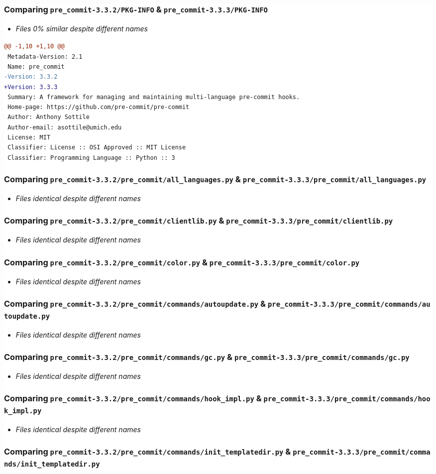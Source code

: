 ### Comparing `pre_commit-3.3.2/PKG-INFO` & `pre_commit-3.3.3/PKG-INFO`

 * *Files 0% similar despite different names*

```diff
@@ -1,10 +1,10 @@
 Metadata-Version: 2.1
 Name: pre_commit
-Version: 3.3.2
+Version: 3.3.3
 Summary: A framework for managing and maintaining multi-language pre-commit hooks.
 Home-page: https://github.com/pre-commit/pre-commit
 Author: Anthony Sottile
 Author-email: asottile@umich.edu
 License: MIT
 Classifier: License :: OSI Approved :: MIT License
 Classifier: Programming Language :: Python :: 3
```

### Comparing `pre_commit-3.3.2/pre_commit/all_languages.py` & `pre_commit-3.3.3/pre_commit/all_languages.py`

 * *Files identical despite different names*

### Comparing `pre_commit-3.3.2/pre_commit/clientlib.py` & `pre_commit-3.3.3/pre_commit/clientlib.py`

 * *Files identical despite different names*

### Comparing `pre_commit-3.3.2/pre_commit/color.py` & `pre_commit-3.3.3/pre_commit/color.py`

 * *Files identical despite different names*

### Comparing `pre_commit-3.3.2/pre_commit/commands/autoupdate.py` & `pre_commit-3.3.3/pre_commit/commands/autoupdate.py`

 * *Files identical despite different names*

### Comparing `pre_commit-3.3.2/pre_commit/commands/gc.py` & `pre_commit-3.3.3/pre_commit/commands/gc.py`

 * *Files identical despite different names*

### Comparing `pre_commit-3.3.2/pre_commit/commands/hook_impl.py` & `pre_commit-3.3.3/pre_commit/commands/hook_impl.py`

 * *Files identical despite different names*

### Comparing `pre_commit-3.3.2/pre_commit/commands/init_templatedir.py` & `pre_commit-3.3.3/pre_commit/commands/init_templatedir.py`
